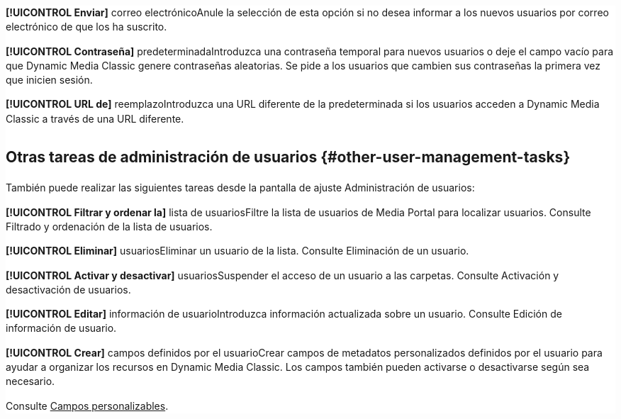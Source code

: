    **[!UICONTROL Enviar]** correo electrónicoAnule la selección de esta opción si no desea informar a los nuevos usuarios por correo electrónico de que los ha suscrito.

   **[!UICONTROL Contraseña]** predeterminadaIntroduzca una contraseña temporal para nuevos usuarios o deje el campo vacío para que Dynamic Media Classic genere contraseñas aleatorias. Se pide a los usuarios que cambien sus contraseñas la primera vez que inicien sesión.

   **[!UICONTROL URL de]** reemplazoIntroduzca una URL diferente de la predeterminada si los usuarios acceden a Dynamic Media Classic a través de una URL diferente.

## Otras tareas de administración de usuarios {#other-user-management-tasks}

También puede realizar las siguientes tareas desde la pantalla de ajuste Administración de usuarios:

**[!UICONTROL Filtrar y ordenar la]** lista de usuariosFiltre la lista de usuarios de Media Portal para localizar usuarios. Consulte Filtrado y ordenación de la lista de usuarios.

**[!UICONTROL Eliminar]** usuariosEliminar un usuario de la lista. Consulte Eliminación de un usuario.

**[!UICONTROL Activar y desactivar]** usuariosSuspender el acceso de un usuario a las carpetas. Consulte Activación y desactivación de usuarios.

**[!UICONTROL Editar]** información de usuarioIntroduzca información actualizada sobre un usuario. Consulte Edición de información de usuario.

**[!UICONTROL Crear]** campos definidos por el usuarioCrear campos de metadatos personalizados definidos por el usuario para ayudar a organizar los recursos en Dynamic Media Classic. Los campos también pueden activarse o desactivarse según sea necesario.

Consulte [Campos personalizables](application-setup.md#user_defined_fields).
